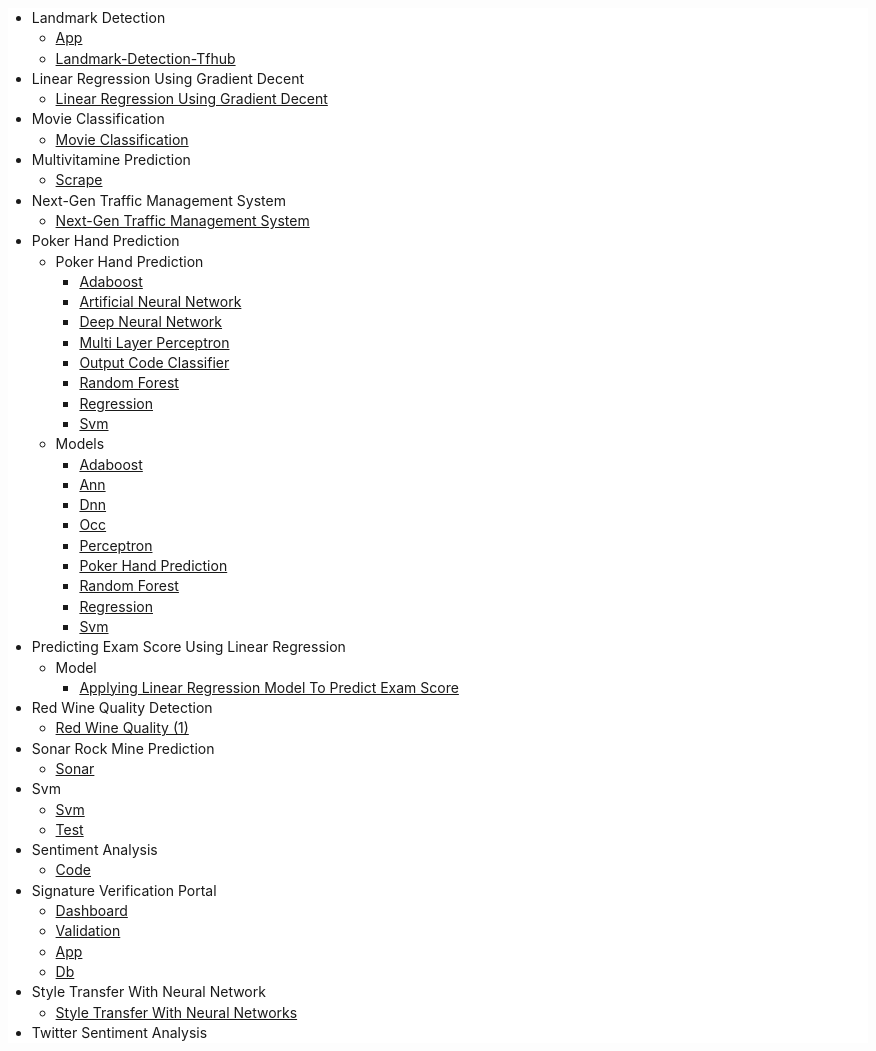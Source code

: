   * Landmark Detection
    * [App](Machine_Learning/Landmark_Detection/app.py)
    * [Landmark-Detection-Tfhub](Machine_Learning/Landmark_Detection/landmark-detection-tfhub.ipynb)
  * Linear Regression Using Gradient Decent
    * [Linear Regression Using Gradient Decent](Machine_Learning/Linear%20regression%20using%20gradient%20decent/Linear%20regression%20using%20gradient%20decent.ipynb)
  * Movie Classification
    * [Movie Classification](Machine_Learning/Movie%20Classification/movie_classification.ipynb)
  * Multivitamine Prediction
    * [Scrape](Machine_Learning/Multivitamine%20Prediction/scrape.py)
  * Next-Gen Traffic Management System
    * [Next-Gen Traffic Management System](Machine_Learning/NEXT-GEN%20TRAFFIC%20MANAGEMENT%20SYSTEM/Next-Gen%20Traffic%20Management%20System.ipynb)
  * Poker Hand Prediction
    * Poker Hand Prediction
      * [Adaboost](Machine_Learning/Poker%20Hand%20Prediction/Poker%20Hand%20Prediction/AdaBoost.ipynb)
      * [Artificial Neural Network](Machine_Learning/Poker%20Hand%20Prediction/Poker%20Hand%20Prediction/Artificial%20Neural%20Network.ipynb)
      * [Deep Neural Network](Machine_Learning/Poker%20Hand%20Prediction/Poker%20Hand%20Prediction/Deep%20Neural%20Network.ipynb)
      * [Multi Layer Perceptron](Machine_Learning/Poker%20Hand%20Prediction/Poker%20Hand%20Prediction/Multi%20Layer%20Perceptron.ipynb)
      * [Output Code Classifier](Machine_Learning/Poker%20Hand%20Prediction/Poker%20Hand%20Prediction/Output%20Code%20Classifier.ipynb)
      * [Random Forest](Machine_Learning/Poker%20Hand%20Prediction/Poker%20Hand%20Prediction/Random%20Forest.ipynb)
      * [Regression](Machine_Learning/Poker%20Hand%20Prediction/Poker%20Hand%20Prediction/Regression.ipynb)
      * [Svm](Machine_Learning/Poker%20Hand%20Prediction/Poker%20Hand%20Prediction/SVM.ipynb)
    * Models
      * [Adaboost](Machine_Learning/Poker%20Hand%20Prediction/models/adaboost.py)
      * [Ann](Machine_Learning/Poker%20Hand%20Prediction/models/ann.py)
      * [Dnn](Machine_Learning/Poker%20Hand%20Prediction/models/dnn.py)
      * [Occ](Machine_Learning/Poker%20Hand%20Prediction/models/occ.py)
      * [Perceptron](Machine_Learning/Poker%20Hand%20Prediction/models/perceptron.py)
      * [Poker Hand Prediction](Machine_Learning/Poker%20Hand%20Prediction/models/poker_hand_prediction.py)
      * [Random Forest](Machine_Learning/Poker%20Hand%20Prediction/models/random_forest.py)
      * [Regression](Machine_Learning/Poker%20Hand%20Prediction/models/regression.py)
      * [Svm](Machine_Learning/Poker%20Hand%20Prediction/models/svm.py)
  * Predicting Exam Score Using Linear Regression
    * Model
      * [Applying Linear Regression Model To Predict Exam Score](Machine_Learning/Predicting%20Exam%20Score%20Using%20linear%20Regression/Model/Applying%20Linear%20Regression%20Model%20to%20Predict%20Exam%20Score.ipynb)
  * Red Wine Quality Detection
    * [Red Wine Quality (1)](Machine_Learning/Red%20Wine%20Quality%20Detection/Red_Wine_Quality%20(1).ipynb)
  * Sonar Rock  Mine Prediction
    * [Sonar](Machine_Learning/SONAR_Rock_%20Mine_Prediction/sonar.py)
  * Svm
    * [Svm](Machine_Learning/SVM/svm.py)
    * [Test](Machine_Learning/SVM/test.py)
  * Sentiment Analysis
    * [Code](Machine_Learning/Sentiment%20Analysis/code.py)
  * Signature Verification Portal
    * [Dashboard](Machine_Learning/Signature_verification_portal/Dashboard.py)
    * [Validation](Machine_Learning/Signature_verification_portal/Validation.py)
    * [App](Machine_Learning/Signature_verification_portal/app.py)
    * [Db](Machine_Learning/Signature_verification_portal/db.py)
  * Style Transfer With Neural Network
    * [Style Transfer With Neural Networks](Machine_Learning/Style%20Transfer%20with%20Neural%20Network/Style%20Transfer%20with%20Neural%20Networks.ipynb)
  * Twitter Sentiment Analysis